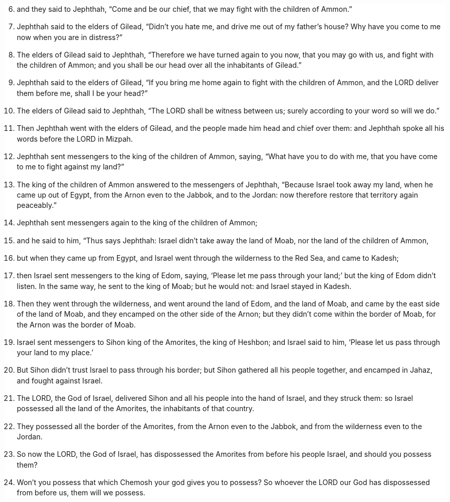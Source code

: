 6. and they said to Jephthah, “Come and be our chief, that we may fight with the children of Ammon.”  

7.   Jephthah said to the elders of Gilead, “Didn’t you hate me, and drive me out of my father’s house? Why have you come to me now when you are in distress?”  

8.   The elders of Gilead said to Jephthah, “Therefore we have turned again to you now, that you may go with us, and fight with the children of Ammon; and you shall be our head over all the inhabitants of Gilead.”  

9.   Jephthah said to the elders of Gilead, “If you bring me home again to fight with the children of Ammon, and the LORD deliver them before me, shall I be your head?”  

10.   The elders of Gilead said to Jephthah, “The LORD shall be witness between us; surely according to your word so will we do.”  

11.   Then Jephthah went with the elders of Gilead, and the people made him head and chief over them: and Jephthah spoke all his words before the LORD in Mizpah.  

12.   Jephthah sent messengers to the king of the children of Ammon, saying, “What have you to do with me, that you have come to me to fight against my land?”  

13.   The king of the children of Ammon answered to the messengers of Jephthah, “Because Israel took away my land, when he came up out of Egypt, from the Arnon even to the Jabbok, and to the Jordan: now therefore restore that territory again peaceably.”  

14.   Jephthah sent messengers again to the king of the children of Ammon;

15. and he said to him, “Thus says Jephthah: Israel didn’t take away the land of Moab, nor the land of the children of Ammon,

16. but when they came up from Egypt, and Israel went through the wilderness to the Red Sea, and came to Kadesh;

17. then Israel sent messengers to the king of Edom, saying, ‘Please let me pass through your land;’ but the king of Edom didn’t listen. In the same way, he sent to the king of Moab; but he would not: and Israel stayed in Kadesh.

18. Then they went through the wilderness, and went around the land of Edom, and the land of Moab, and came by the east side of the land of Moab, and they encamped on the other side of the Arnon; but they didn’t come within the border of Moab, for the Arnon was the border of Moab.

19. Israel sent messengers to Sihon king of the Amorites, the king of Heshbon; and Israel said to him, ‘Please let us pass through your land to my place.’

20. But Sihon didn’t trust Israel to pass through his border; but Sihon gathered all his people together, and encamped in Jahaz, and fought against Israel.

21. The LORD, the God of Israel, delivered Sihon and all his people into the hand of Israel, and they struck them: so Israel possessed all the land of the Amorites, the inhabitants of that country.

22. They possessed all the border of the Amorites, from the Arnon even to the Jabbok, and from the wilderness even to the Jordan.

23. So now the LORD, the God of Israel, has dispossessed the Amorites from before his people Israel, and should you possess them?

24. Won’t you possess that which Chemosh your god gives you to possess? So whoever the LORD our God has dispossessed from before us, them will we possess.
